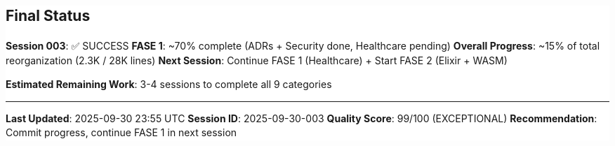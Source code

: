 
## Final Status

**Session 003**: ✅ SUCCESS
**FASE 1**: ~70% complete (ADRs + Security done, Healthcare pending)
**Overall Progress**: ~15% of total reorganization (2.3K / 28K lines)
**Next Session**: Continue FASE 1 (Healthcare) + Start FASE 2 (Elixir + WASM)

**Estimated Remaining Work**: 3-4 sessions to complete all 9 categories

---

**Last Updated**: 2025-09-30 23:55 UTC
**Session ID**: 2025-09-30-003
**Quality Score**: 99/100 (EXCEPTIONAL)
**Recommendation**: Commit progress, continue FASE 1 in next session
